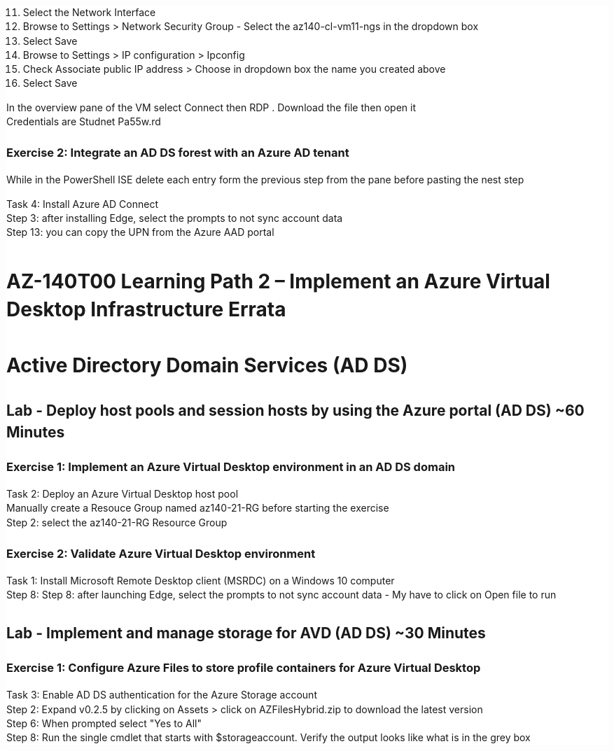 11.  Select the Network Interface <br>
12.  Browse to Settings > Network Security Group - Select the az140-cl-vm11-ngs in the dropdown box <br>
13.  Select Save <br>
14.  Browse to Settings > IP configuration > Ipconfig <br>
15.  Check Associate public IP address > Choose in dropdown box the name you created above <br>
16.  Select Save <br>

In the overview pane of the VM select Connect then RDP . Download the file then open it <br>
Credentials are Studnet   Pa55w.rd  <br>

### Exercise 2: Integrate an AD DS forest with an Azure AD tenant

While in the PowerShell ISE delete each entry form the previous step from the pane before pasting the nest step <br>

Task 4: Install Azure AD Connect <br>
Step 3:  after installing Edge, select the prompts to not sync account data <br>
Step 13: you can copy the UPN from the Azure AAD portal <br>

# AZ-140T00 Learning Path 2 – Implement an Azure Virtual Desktop Infrastructure Errata

# Active Directory Domain Services (AD DS)

## Lab - Deploy host pools and session hosts by using the Azure portal (AD DS) ~60 Minutes

### Exercise 1: Implement an Azure Virtual Desktop environment in an AD DS domain

Task 2: Deploy an Azure Virtual Desktop host pool <br>
Manually create a Resouce Group named az140-21-RG before starting the exercise <br>
Step 2: select the az140-21-RG Resource Group <br>

### Exercise 2: Validate Azure Virtual Desktop environment

Task 1: Install Microsoft Remote Desktop client (MSRDC) on a Windows 10 computer <br>
Step 8:  Step 8:  after launching Edge, select the prompts to not sync account data - My have to click on Open file to run <br>

## Lab - Implement and manage storage for AVD (AD DS) ~30 Minutes

### Exercise 1: Configure Azure Files to store profile containers for Azure Virtual Desktop <br>

Task 3: Enable AD DS authentication for the Azure Storage account <br>
Step 2: Expand v0.2.5 by clicking on Assets > click on AZFilesHybrid.zip to download the latest version <br>
Step 6:  When prompted select "Yes to All" <br>
Step 8:  Run the single cmdlet that starts with $storageaccount.  Verify the output looks like what is in the grey box <br>
